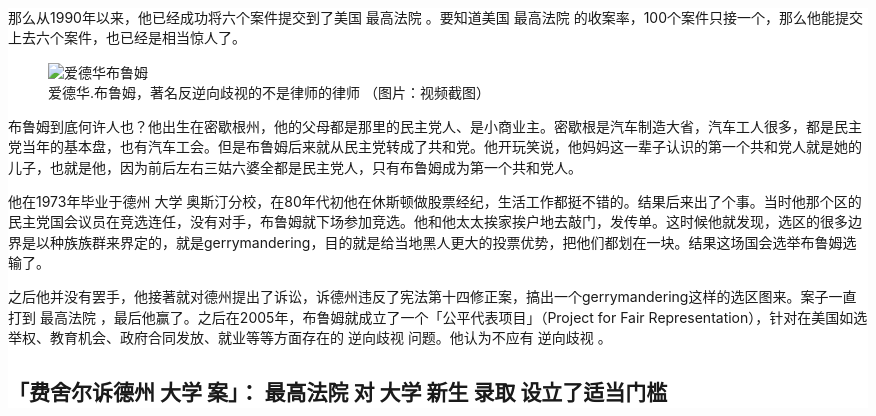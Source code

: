 </p>
 <p>
  那么从1990年以来，他已经成功将六个案件提交到了美国
  <ok href="/term/7826">
   最高法院
  </ok>
  。要知道美国
  <ok href="/term/7826">
   最高法院
  </ok>
  的收案率，100个案件只接一个，那么他能提交上去六个案件，也已经是相当惊人了。
 </p>
 <figure class="OImage__StyledFigure-sc-1lfley0-0 jWYblU">
  <img alt="爱德华布鲁姆" src="https://img.soundofhope.org/2022-11/1667427294823.jpg"/>
  <br/><figcaption>
   爱德华.布鲁姆，著名反逆向歧视的不是律师的律师 （图片：视频截图）
  </figcaption>
 </figure>
 <p>
  布鲁姆到底何许人也？他出生在密歇根州，他的父母都是那里的民主党人、是小商业主。密歇根是汽车制造大省，汽车工人很多，都是民主党当年的基本盘，也有汽车工会。但是布鲁姆后来就从民主党转成了共和党。他开玩笑说，他妈妈这一辈子认识的第一个共和党人就是她的儿子，也就是他，因为前后左右三姑六婆全都是民主党人，只有布鲁姆成为第一个共和党人。
 </p>
 <p>
  他在1973年毕业于德州
  <ok href="/term/13154">
   大学
  </ok>
  奥斯汀分校，在80年代初他在休斯顿做股票经纪，生活工作都挺不错的。结果后来出了个事。当时他那个区的民主党国会议员在竞选连任，没有对手，布鲁姆就下场参加竞选。他和他太太挨家挨户地去敲门，发传单。这时候他就发现，选区的很多边界是以种族族群来界定的，就是gerrymandering，目的就是给当地黑人更大的投票优势，把他们都划在一块。结果这场国会选举布鲁姆选输了。
 </p>
 <p>
  之后他并没有罢手，他接著就对德州提出了诉讼，诉德州违反了宪法第十四修正案，搞出一个gerrymandering这样的选区图来。案子一直打到
  <ok href="/term/7826">
   最高法院
  </ok>
  ，最后他赢了。之后在2005年，布鲁姆就成立了一个「公平代表项目」（Project for Fair Representation），针对在美国如选举权、教育机会、政府合同发放、就业等等方面存在的
  <ok href="/term/60488">
   逆向歧视
  </ok>
  问题。他认为不应有
  <ok href="/term/60488">
   逆向歧视
  </ok>
  。
 </p>
 <h2>
  「费舍尔诉德州
  <ok href="/term/13154">
   大学
  </ok>
  案」：
  <ok href="/term/7826">
   最高法院
  </ok>
  对
  <ok href="/term/13154">
   大学
  </ok>
  新生
  <ok href="/term/125245">
   录取
  </ok>
  设立了适当门槛
